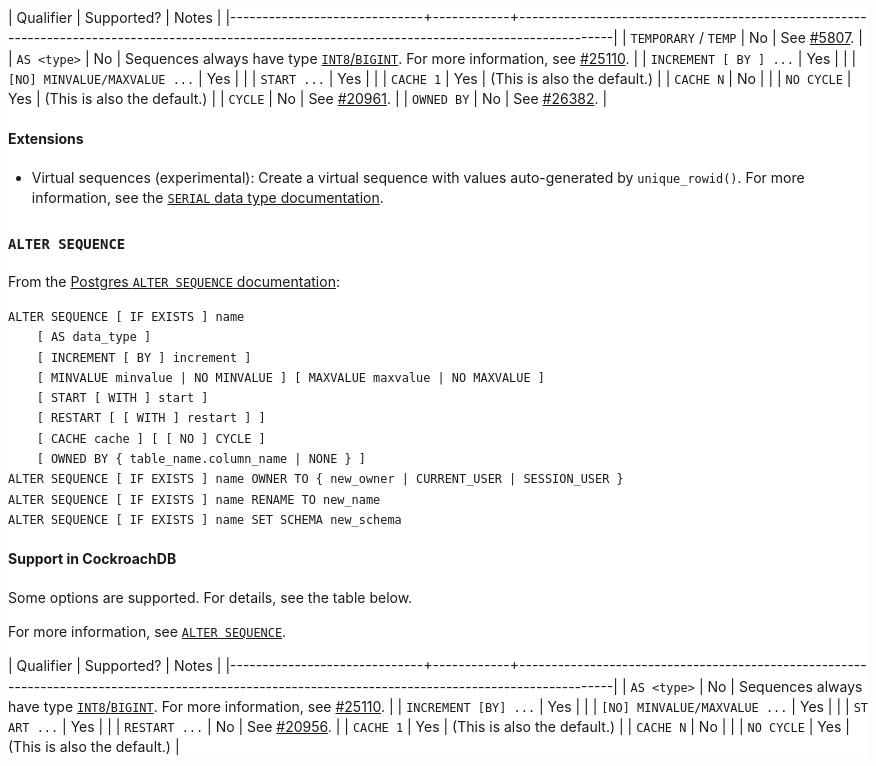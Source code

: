 | Qualifier                    | Supported? | Notes                                                                                                                                              |
|------------------------------+------------+----------------------------------------------------------------------------------------------------------------------------------------------------|
| `TEMPORARY` / `TEMP`         | No         | See [#5807](https://github.com/cockroachdb/cockroach/issues/5807).                                                                                 |
| `AS <type>`                  | No         | Sequences always have type [`INT8`/`BIGINT`](int.html). For more information, see [#25110](https://github.com/cockroachdb/cockroach/issues/25110). |
| `INCREMENT [ BY ] ...`       | Yes        |                                                                                                                                                    |
| `[NO] MINVALUE/MAXVALUE ...` | Yes        |                                                                                                                                                    |
| `START ...`                  | Yes        |                                                                                                                                                    |
| `CACHE 1`                    | Yes        | (This is also the default.)                                                                                                                        |
| `CACHE N`                    | No         |                                                                                                                                                    |
| `NO CYCLE`                   | Yes        | (This is also the default.)                                                                                                                        |
| `CYCLE`                      | No         | See [#20961](https://github.com/cockroachdb/cockroach/issues/20961).                                                                               |
| `OWNED BY`                   | No         | See [#26382](https://github.com/cockroachdb/cockroach/issues/26382).                                                                               |

#### Extensions

- Virtual sequences (experimental): Create a virtual sequence with values auto-generated by `unique_rowid()`. For more information, see the [`SERIAL` data type documentation](serial.html#generated-values-for-modes-rowid-and-virtual_sequence).

### `ALTER SEQUENCE`

From the [Postgres `ALTER SEQUENCE` documentation](https://www.postgresql.org/docs/10/static/sql-altersequence.html):

~~~
ALTER SEQUENCE [ IF EXISTS ] name
    [ AS data_type ]
    [ INCREMENT [ BY ] increment ]
    [ MINVALUE minvalue | NO MINVALUE ] [ MAXVALUE maxvalue | NO MAXVALUE ]
    [ START [ WITH ] start ]
    [ RESTART [ [ WITH ] restart ] ]
    [ CACHE cache ] [ [ NO ] CYCLE ]
    [ OWNED BY { table_name.column_name | NONE } ]
ALTER SEQUENCE [ IF EXISTS ] name OWNER TO { new_owner | CURRENT_USER | SESSION_USER }
ALTER SEQUENCE [ IF EXISTS ] name RENAME TO new_name
ALTER SEQUENCE [ IF EXISTS ] name SET SCHEMA new_schema
~~~

#### Support in CockroachDB

Some options are supported. For details, see the table below.

For more information, see [`ALTER SEQUENCE`](alter-sequence.html).

| Qualifier                    | Supported? | Notes                                                                                                                                              |
|------------------------------+------------+----------------------------------------------------------------------------------------------------------------------------------------------------|
| `AS <type>`                  | No         | Sequences always have type [`INT8`/`BIGINT`](int.html). For more information, see [#25110](https://github.com/cockroachdb/cockroach/issues/25110). |
| `INCREMENT [BY] ...`         | Yes        |                                                                                                                                                    |
| `[NO] MINVALUE/MAXVALUE ...` | Yes        |                                                                                                                                                    |
| `START ...`                  | Yes        |                                                                                                                                                    |
| `RESTART ...`                | No         | See [#20956](https://github.com/cockroachdb/cockroach/issues/20956).                                                                               |
| `CACHE 1`                    | Yes        | (This is also the default.)                                                                                                                        |
| `CACHE N`                    | No         |                                                                                                                                                    |
| `NO CYCLE`                   | Yes        | (This is also the default.)                                                                                                                        |

[pg_alter_table]:     https://www.postgresql.org/docs/10/static/sql-altertable.html 
[pg_create_database]: https://www.postgresql.org/docs/10/static/sql-createdatabase.html
[pg_create_schema]:   https://www.postgresql.org/docs/10/static/sql-createschema.html
[pg_create_sequence]: https://www.postgresql.org/docs/10/static/sql-createsequence.html
[pg_create_table]:    https://www.postgresql.org/docs/10/static/sql-createtable.html
[pg_create_table_as]: https://www.postgresql.org/docs/10/static/sql-createtableas.html
[pg_create_view]:     https://www.postgresql.org/docs/10/static/sql-createview.html